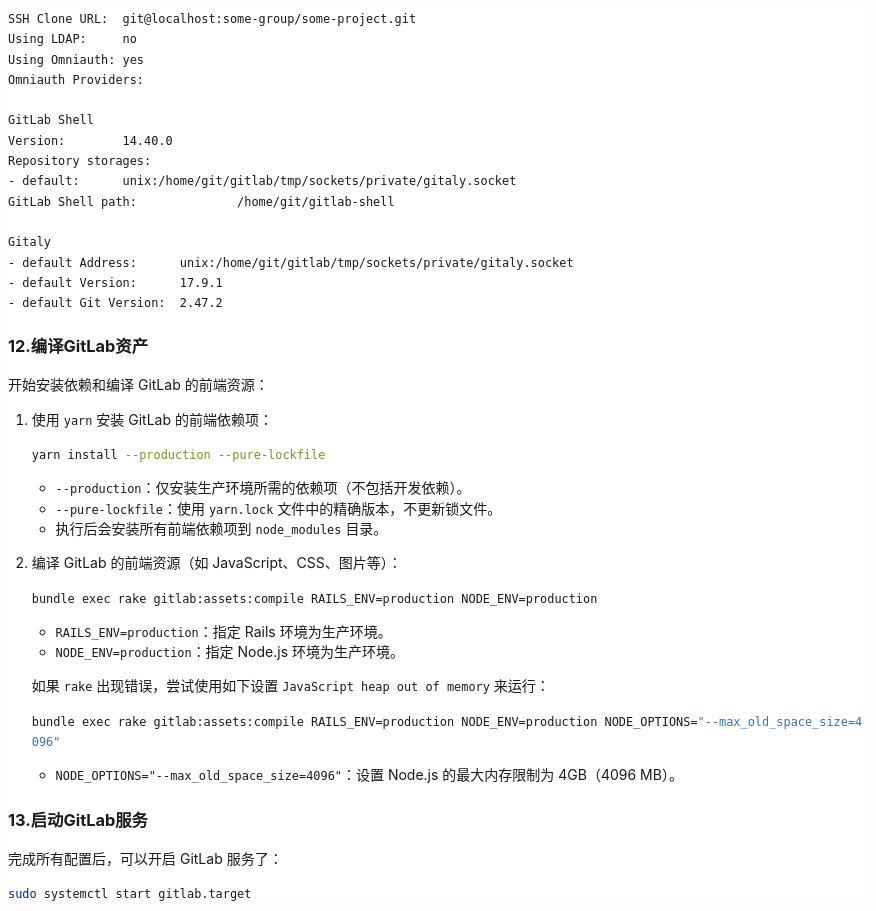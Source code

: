 ```bash
SSH Clone URL:  git@localhost:some-group/some-project.git
Using LDAP:     no
Using Omniauth: yes
Omniauth Providers: 

GitLab Shell
Version:        14.40.0
Repository storages:
- default:      unix:/home/git/gitlab/tmp/sockets/private/gitaly.socket
GitLab Shell path:              /home/git/gitlab-shell

Gitaly
- default Address:      unix:/home/git/gitlab/tmp/sockets/private/gitaly.socket
- default Version:      17.9.1
- default Git Version:  2.47.2
```

### 12.编译GitLab资产

开始安装依赖和编译 GitLab 的前端资源：

1. 使用 `yarn` 安装 GitLab 的前端依赖项：

   ```bash
   yarn install --production --pure-lockfile
   ```

   - `--production`：仅安装生产环境所需的依赖项（不包括开发依赖）。
   - `--pure-lockfile`：使用 `yarn.lock` 文件中的精确版本，不更新锁文件。
   - 执行后会安装所有前端依赖项到 `node_modules` 目录。

2. 编译 GitLab 的前端资源（如 JavaScript、CSS、图片等）：

   ```bash
   bundle exec rake gitlab:assets:compile RAILS_ENV=production NODE_ENV=production
   ```

   - `RAILS_ENV=production`：指定 Rails 环境为生产环境。
   - `NODE_ENV=production`：指定 Node.js 环境为生产环境。

   如果 `rake` 出现错误，尝试使用如下设置 `JavaScript heap out of memory` 来运行：

   ```bash
   bundle exec rake gitlab:assets:compile RAILS_ENV=production NODE_ENV=production NODE_OPTIONS="--max_old_space_size=4096"
   ```

   - `NODE_OPTIONS="--max_old_space_size=4096"`：设置 Node.js 的最大内存限制为 4GB（4096 MB）。

### 13.启动GitLab服务

完成所有配置后，可以开启 GitLab 服务了：

```bash
sudo systemctl start gitlab.target
```
